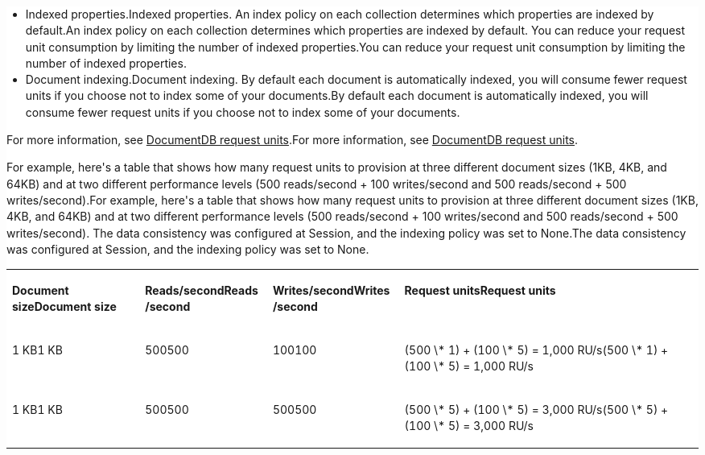 * <span data-ttu-id="34a0c-164">Indexed properties.</span><span class="sxs-lookup"><span data-stu-id="34a0c-164">Indexed properties.</span></span> <span data-ttu-id="34a0c-165">An index policy on each collection determines which properties are indexed by default.</span><span class="sxs-lookup"><span data-stu-id="34a0c-165">An index policy on each collection determines which properties are indexed by default.</span></span> <span data-ttu-id="34a0c-166">You can reduce your request unit consumption by limiting the number of indexed properties.</span><span class="sxs-lookup"><span data-stu-id="34a0c-166">You can reduce your request unit consumption by limiting the number of indexed properties.</span></span>
* <span data-ttu-id="34a0c-167">Document indexing.</span><span class="sxs-lookup"><span data-stu-id="34a0c-167">Document indexing.</span></span> <span data-ttu-id="34a0c-168">By default each document is automatically indexed, you will consume fewer request units if you choose not to index some of your documents.</span><span class="sxs-lookup"><span data-stu-id="34a0c-168">By default each document is automatically indexed, you will consume fewer request units if you choose not to index some of your documents.</span></span>

<span data-ttu-id="34a0c-169">For more information, see [DocumentDB request units](documentdb-request-units.md).</span><span class="sxs-lookup"><span data-stu-id="34a0c-169">For more information, see [DocumentDB request units](documentdb-request-units.md).</span></span>

<span data-ttu-id="34a0c-170">For example, here's a table that shows how many request units to provision at three different document sizes (1KB, 4KB, and 64KB) and at two different performance levels (500 reads/second + 100 writes/second and 500 reads/second + 500 writes/second).</span><span class="sxs-lookup"><span data-stu-id="34a0c-170">For example, here's a table that shows how many request units to provision at three different document sizes (1KB, 4KB, and 64KB) and at two different performance levels (500 reads/second + 100 writes/second and 500 reads/second + 500 writes/second).</span></span> <span data-ttu-id="34a0c-171">The data consistency was configured at Session, and the indexing policy was set to None.</span><span class="sxs-lookup"><span data-stu-id="34a0c-171">The data consistency was configured at Session, and the indexing policy was set to None.</span></span>

<table border="0" cellspacing="0" cellpadding="0">
    <tbody>
        <tr>
            <td valign="top"><p><span data-ttu-id="34a0c-172"><strong>Document size</strong></span><span class="sxs-lookup"><span data-stu-id="34a0c-172"><strong>Document size</strong></span></span></p></td>
            <td valign="top"><p><span data-ttu-id="34a0c-173"><strong>Reads/second</strong></span><span class="sxs-lookup"><span data-stu-id="34a0c-173"><strong>Reads/second</strong></span></span></p></td>
            <td valign="top"><p><span data-ttu-id="34a0c-174"><strong>Writes/second</strong></span><span class="sxs-lookup"><span data-stu-id="34a0c-174"><strong>Writes/second</strong></span></span></p></td>
            <td valign="top"><p><span data-ttu-id="34a0c-175"><strong>Request units</strong></span><span class="sxs-lookup"><span data-stu-id="34a0c-175"><strong>Request units</strong></span></span></p></td>
        </tr>
        <tr>
            <td valign="top"><p><span data-ttu-id="34a0c-176">1 KB</span><span class="sxs-lookup"><span data-stu-id="34a0c-176">1 KB</span></span></p></td>
            <td valign="top"><p><span data-ttu-id="34a0c-177">500</span><span class="sxs-lookup"><span data-stu-id="34a0c-177">500</span></span></p></td>
            <td valign="top"><p><span data-ttu-id="34a0c-178">100</span><span class="sxs-lookup"><span data-stu-id="34a0c-178">100</span></span></p></td>
            <td valign="top"><p><span data-ttu-id="34a0c-179">(500 \* 1) + (100 \* 5) = 1,000 RU/s</span><span class="sxs-lookup"><span data-stu-id="34a0c-179">(500 \* 1) + (100 \* 5) = 1,000 RU/s</span></span></p></td>
        </tr>
        <tr>
            <td valign="top"><p><span data-ttu-id="34a0c-180">1 KB</span><span class="sxs-lookup"><span data-stu-id="34a0c-180">1 KB</span></span></p></td>
            <td valign="top"><p><span data-ttu-id="34a0c-181">500</span><span class="sxs-lookup"><span data-stu-id="34a0c-181">500</span></span></p></td>
            <td valign="top"><p><span data-ttu-id="34a0c-182">500</span><span class="sxs-lookup"><span data-stu-id="34a0c-182">500</span></span></p></td>
            <td valign="top"><p><span data-ttu-id="34a0c-183">(500 \* 5) + (100 \* 5) = 3,000 RU/s</span><span class="sxs-lookup"><span data-stu-id="34a0c-183">(500 \* 5) + (100 \* 5) = 3,000 RU/s</span></span></p></td>
        </tr>
        <tr>